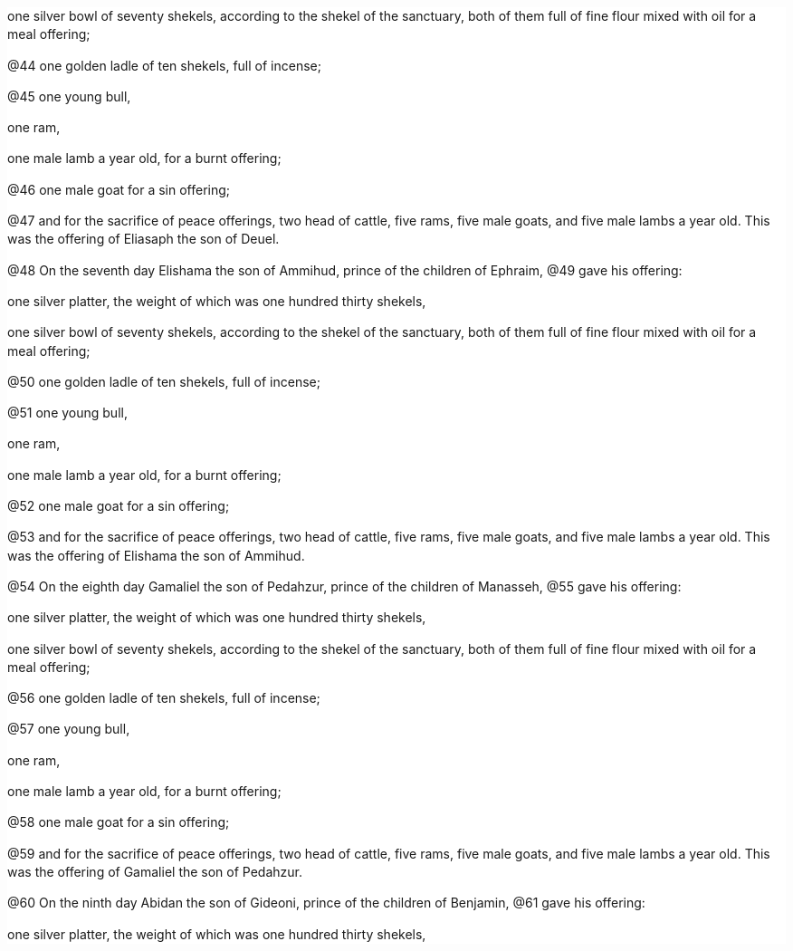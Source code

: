 one silver bowl of seventy shekels, according to the shekel of the sanctuary, both of them full of fine flour mixed with oil for a meal offering; 

@44 one golden ladle of ten shekels, full of incense; 

@45 one young bull, 

one ram, 

one male lamb a year old, for a burnt offering; 

@46 one male goat for a sin offering; 

@47 and for the sacrifice of peace offerings, two head of cattle, five rams, five male goats, and five male lambs a year old. This was the offering of Eliasaph the son of Deuel. 

@48 On the seventh day Elishama the son of Ammihud, prince of the children of Ephraim, 
@49 gave his offering: 

one silver platter, the weight of which was one hundred thirty shekels, 

one silver bowl of seventy shekels, according to the shekel of the sanctuary, both of them full of fine flour mixed with oil for a meal offering; 

@50 one golden ladle of ten shekels, full of incense; 

@51 one young bull, 

one ram, 

one male lamb a year old, for a burnt offering; 

@52 one male goat for a sin offering; 

@53 and for the sacrifice of peace offerings, two head of cattle, five rams, five male goats, and five male lambs a year old. This was the offering of Elishama the son of Ammihud. 

@54 On the eighth day Gamaliel the son of Pedahzur, prince of the children of Manasseh, 
@55 gave his offering: 

one silver platter, the weight of which was one hundred thirty shekels, 

one silver bowl of seventy shekels, according to the shekel of the sanctuary, both of them full of fine flour mixed with oil for a meal offering; 

@56 one golden ladle of ten shekels, full of incense; 

@57 one young bull, 

one ram, 

one male lamb a year old, for a burnt offering; 

@58 one male goat for a sin offering; 

@59 and for the sacrifice of peace offerings, two head of cattle, five rams, five male goats, and five male lambs a year old. This was the offering of Gamaliel the son of Pedahzur. 

@60 On the ninth day Abidan the son of Gideoni, prince of the children of Benjamin, 
@61 gave his offering: 

one silver platter, the weight of which was one hundred thirty shekels, 
